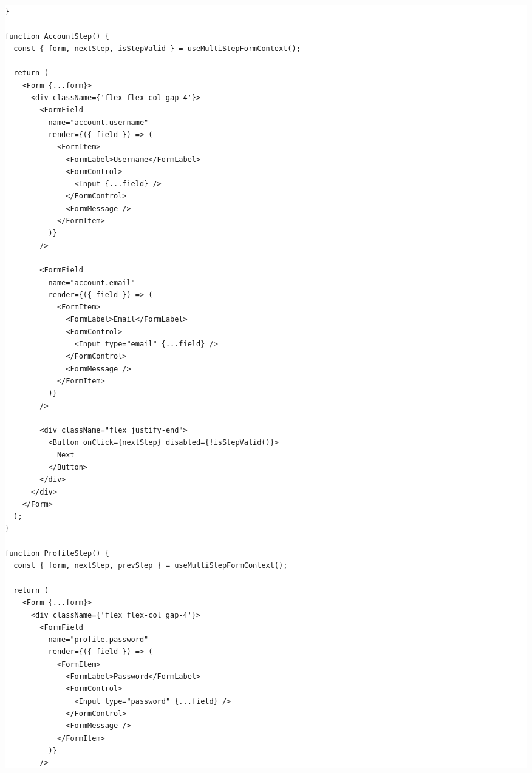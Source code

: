 ```tsx
}

function AccountStep() {
  const { form, nextStep, isStepValid } = useMultiStepFormContext();

  return (
    <Form {...form}>
      <div className={'flex flex-col gap-4'}>
        <FormField
          name="account.username"
          render={({ field }) => (
            <FormItem>
              <FormLabel>Username</FormLabel>
              <FormControl>
                <Input {...field} />
              </FormControl>
              <FormMessage />
            </FormItem>
          )}
        />

        <FormField
          name="account.email"
          render={({ field }) => (
            <FormItem>
              <FormLabel>Email</FormLabel>
              <FormControl>
                <Input type="email" {...field} />
              </FormControl>
              <FormMessage />
            </FormItem>
          )}
        />

        <div className="flex justify-end">
          <Button onClick={nextStep} disabled={!isStepValid()}>
            Next
          </Button>
        </div>
      </div>
    </Form>
  );
}

function ProfileStep() {
  const { form, nextStep, prevStep } = useMultiStepFormContext();

  return (
    <Form {...form}>
      <div className={'flex flex-col gap-4'}>
        <FormField
          name="profile.password"
          render={({ field }) => (
            <FormItem>
              <FormLabel>Password</FormLabel>
              <FormControl>
                <Input type="password" {...field} />
              </FormControl>
              <FormMessage />
            </FormItem>
          )}
        />

```